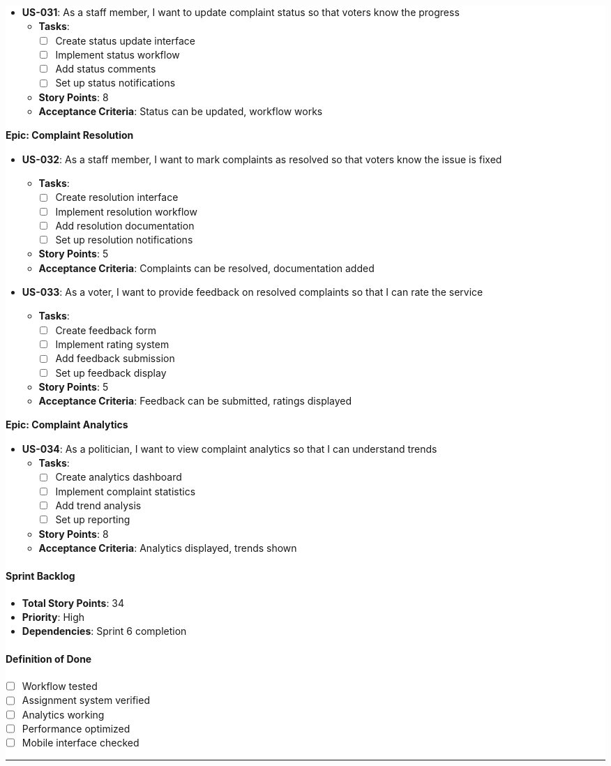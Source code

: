 - **US-031**: As a staff member, I want to update complaint status so that voters know the progress
  - **Tasks**:
    - [ ] Create status update interface
    - [ ] Implement status workflow
    - [ ] Add status comments
    - [ ] Set up status notifications
  - **Story Points**: 8
  - **Acceptance Criteria**: Status can be updated, workflow works

**Epic: Complaint Resolution**
- **US-032**: As a staff member, I want to mark complaints as resolved so that voters know the issue is fixed
  - **Tasks**:
    - [ ] Create resolution interface
    - [ ] Implement resolution workflow
    - [ ] Add resolution documentation
    - [ ] Set up resolution notifications
  - **Story Points**: 5
  - **Acceptance Criteria**: Complaints can be resolved, documentation added

- **US-033**: As a voter, I want to provide feedback on resolved complaints so that I can rate the service
  - **Tasks**:
    - [ ] Create feedback form
    - [ ] Implement rating system
    - [ ] Add feedback submission
    - [ ] Set up feedback display
  - **Story Points**: 5
  - **Acceptance Criteria**: Feedback can be submitted, ratings displayed

**Epic: Complaint Analytics**
- **US-034**: As a politician, I want to view complaint analytics so that I can understand trends
  - **Tasks**:
    - [ ] Create analytics dashboard
    - [ ] Implement complaint statistics
    - [ ] Add trend analysis
    - [ ] Set up reporting
  - **Story Points**: 8
  - **Acceptance Criteria**: Analytics displayed, trends shown

#### **Sprint Backlog**
- **Total Story Points**: 34
- **Priority**: High
- **Dependencies**: Sprint 6 completion

#### **Definition of Done**
- [ ] Workflow tested
- [ ] Assignment system verified
- [ ] Analytics working
- [ ] Performance optimized
- [ ] Mobile interface checked

---
